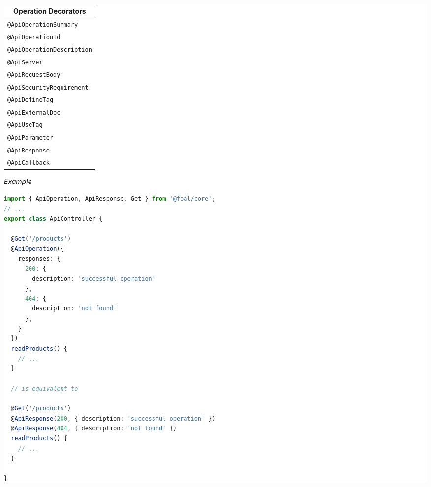 | Operation Decorators |
| --- |
| `@ApiOperationSummary` |
| `@ApiOperationId` |
| `@ApiOperationDescription` |
| `@ApiServer` |
| `@ApiRequestBody` |
| `@ApiSecurityRequirement` |
| `@ApiDefineTag` |
| `@ApiExternalDoc` |
| `@ApiUseTag` |
| `@ApiParameter` |
| `@ApiResponse` |
| `@ApiCallback` |

*Example*

```typescript
import { ApiOperation, ApiResponse, Get } from '@foal/core';
// ...
export class ApiController {

  @Get('/products')
  @ApiOperation({
    responses: {
      200: {
        description: 'successful operation'
      },
      404: {
        description: 'not found'
      },
    }
  })
  readProducts() {
    // ...
  }

  // is equivalent to

  @Get('/products')
  @ApiResponse(200, { description: 'successful operation' })
  @ApiResponse(404, { description: 'not found' })
  readProducts() {
    // ...
  }

}
```
